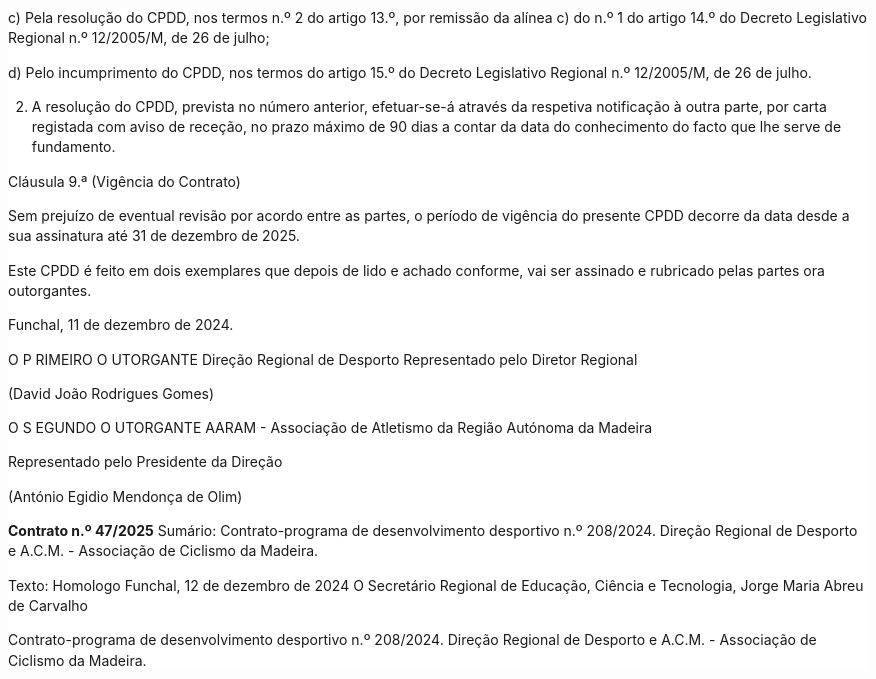 c) Pela resolução do CPDD, nos termos n.º 2 do artigo 13.º, por remissão da alínea c) do n.º 1 do artigo 14.º do Decreto
Legislativo Regional n.º 12/2005/M, de 26 de julho;

d) Pelo incumprimento do CPDD, nos termos do artigo 15.º do Decreto Legislativo Regional n.º 12/2005/M, de 26 de
julho.

2. A resolução do CPDD, prevista no número anterior, efetuar-se-á através da respetiva notificação à outra parte, por
carta registada com aviso de receção, no prazo máximo de 90 dias a contar da data do conhecimento do facto que lhe serve de
fundamento.


Cláusula 9.ª
(Vigência do Contrato)

Sem prejuízo de eventual revisão por acordo entre as partes, o período de vigência do presente CPDD decorre da data desde
a sua assinatura até 31 de dezembro de 2025.


Este CPDD é feito em dois exemplares que depois de lido e achado conforme, vai ser assinado e rubricado pelas partes ora
outorgantes.


Funchal, 11 de dezembro de 2024.


O P RIMEIRO O UTORGANTE
Direção Regional de Desporto
Representado pelo Diretor Regional

(David João Rodrigues Gomes)


O S EGUNDO O UTORGANTE
AARAM - Associação de Atletismo da Região Autónoma da Madeira

Representado pelo Presidente da Direção

(António Egidio Mendonça de Olim)


**Contrato n.º 47/2025**
Sumário:
Contrato-programa de desenvolvimento desportivo n.º 208/2024. Direção Regional de Desporto e A.C.M. - Associação de Ciclismo da
Madeira.

Texto:
Homologo
Funchal, 12 de dezembro de 2024
O Secretário Regional de Educação, Ciência e Tecnologia, Jorge Maria Abreu de Carvalho


Contrato-programa de desenvolvimento desportivo n.º 208/2024.
Direção Regional de Desporto e A.C.M. - Associação de Ciclismo da Madeira.
